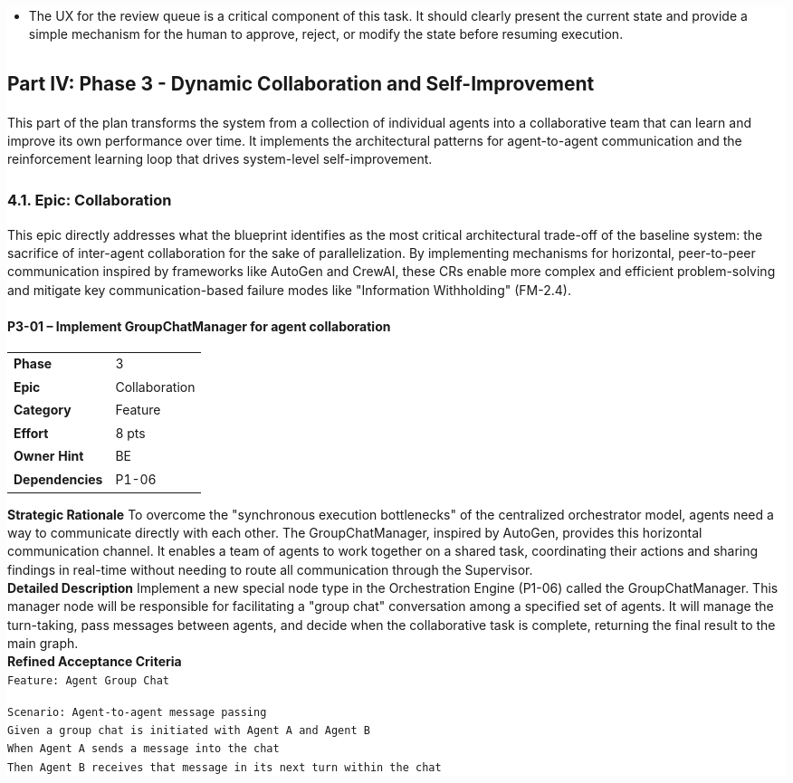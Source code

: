 * The UX for the review queue is a critical component of this task. It should clearly present the current state and provide a simple mechanism for the human to approve, reject, or modify the state before resuming execution.

## **Part IV: Phase 3 \- Dynamic Collaboration and Self-Improvement**

This part of the plan transforms the system from a collection of individual agents into a collaborative team that can learn and improve its own performance over time. It implements the architectural patterns for agent-to-agent communication and the reinforcement learning loop that drives system-level self-improvement.

### **4.1. Epic: Collaboration**

This epic directly addresses what the blueprint identifies as the most critical architectural trade-off of the baseline system: the sacrifice of inter-agent collaboration for the sake of parallelization. By implementing mechanisms for horizontal, peer-to-peer communication inspired by frameworks like AutoGen and CrewAI, these CRs enable more complex and efficient problem-solving and mitigate key communication-based failure modes like "Information Withholding" (FM-2.4).

#### **P3-01 – Implement GroupChatManager for agent collaboration**

|  |  |
| :---- | :---- |
| **Phase** | 3 |
| **Epic** | Collaboration |
| **Category** | Feature |
| **Effort** | 8 pts |
| **Owner Hint** | BE |
| **Dependencies** | P1-06 |

**Strategic Rationale** To overcome the "synchronous execution bottlenecks" of the centralized orchestrator model, agents need a way to communicate directly with each other. The GroupChatManager, inspired by AutoGen, provides this horizontal communication channel. It enables a team of agents to work together on a shared task, coordinating their actions and sharing findings in real-time without needing to route all communication through the Supervisor.  
**Detailed Description** Implement a new special node type in the Orchestration Engine (P1-06) called the GroupChatManager. This manager node will be responsible for facilitating a "group chat" conversation among a specified set of agents. It will manage the turn-taking, pass messages between agents, and decide when the collaborative task is complete, returning the final result to the main graph.  
**Refined Acceptance Criteria**  
`Feature: Agent Group Chat`

  `Scenario: Agent-to-agent message passing`  
    `Given a group chat is initiated with Agent A and Agent B`  
    `When Agent A sends a message into the chat`  
    `Then Agent B receives that message in its next turn within the chat`
